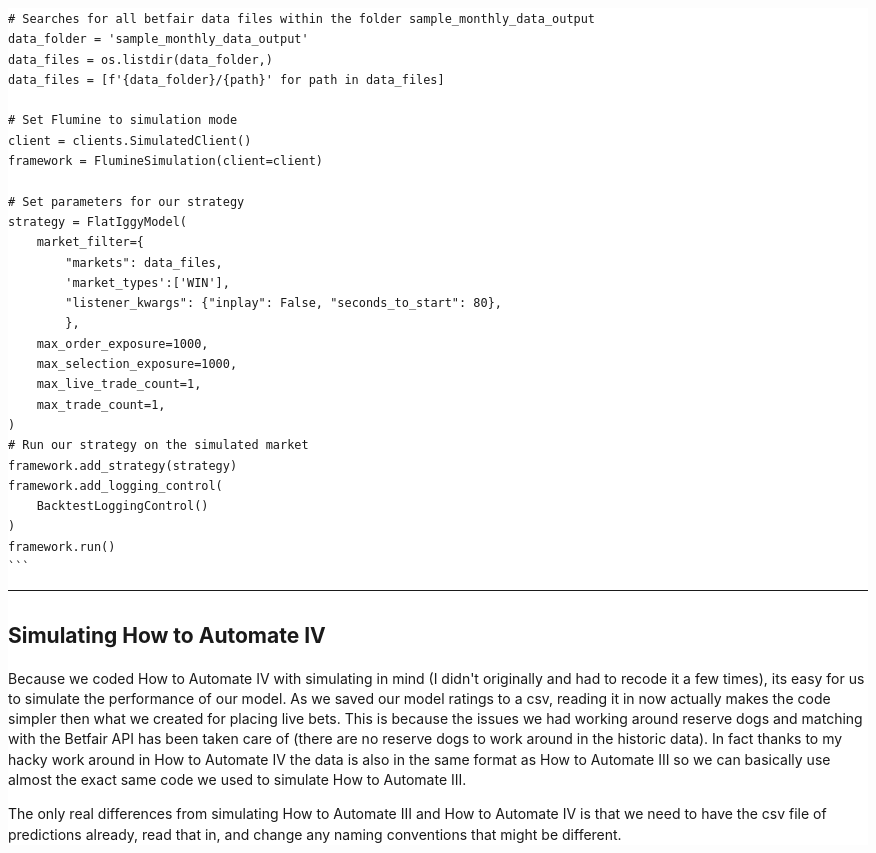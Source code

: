     # Searches for all betfair data files within the folder sample_monthly_data_output
    data_folder = 'sample_monthly_data_output'
    data_files = os.listdir(data_folder,)
    data_files = [f'{data_folder}/{path}' for path in data_files]

    # Set Flumine to simulation mode
    client = clients.SimulatedClient()
    framework = FlumineSimulation(client=client)

    # Set parameters for our strategy
    strategy = FlatIggyModel(
        market_filter={
            "markets": data_files,  
            'market_types':['WIN'],
            "listener_kwargs": {"inplay": False, "seconds_to_start": 80},  
            },
        max_order_exposure=1000,
        max_selection_exposure=1000,
        max_live_trade_count=1,
        max_trade_count=1,
    )
    # Run our strategy on the simulated market
    framework.add_strategy(strategy)
    framework.add_logging_control(
        BacktestLoggingControl()
    )
    framework.run()
    ```

---

## Simulating How to Automate IV

Because we coded How to Automate IV with simulating in mind (I didn't originally and had to recode it a few times), its easy for us to simulate the performance of our model. As we saved our model ratings to a csv, reading it in now actually makes the code simpler then what we created for placing live bets. This is because the issues we had working around reserve dogs and matching with the Betfair API has been taken care of (there are no reserve dogs to work around in the historic data). In fact thanks to my hacky work around in How to Automate IV the data is also in the same format as How to Automate III so we can basically use almost the exact same code we used to simulate How to Automate III. 

The only real differences from simulating How to Automate III and How to Automate IV is that we need to have the csv file of predictions already, read that in, and change any naming conventions that might be different.
